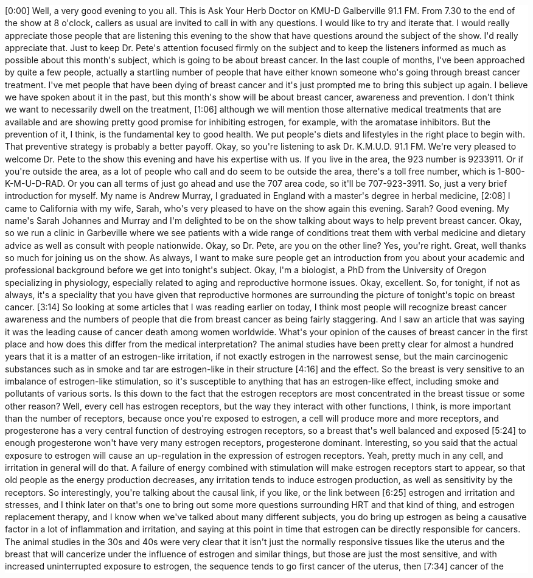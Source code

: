  [0:00] Well, a very good evening to you all. This is Ask Your Herb Doctor on KMU-D Galberville 91.1 FM. From 7.30 to the end of the show at 8 o'clock, callers as usual are invited to call in with any questions. I would like to try and iterate that. I would really appreciate those people that are listening this evening to the show that have questions around the subject of the show. I'd really appreciate that. Just to keep Dr. Pete's attention focused firmly on the subject and to keep the listeners informed as much as possible about this month's subject, which is going to be about breast cancer. In the last couple of months, I've been approached by quite a few people, actually a startling number of people that have either known someone who's going through breast cancer treatment. I've met people that have been dying of breast cancer and it's just prompted me to bring this subject up again. I believe we have spoken about it in the past, but this month's show will be about breast cancer, awareness and prevention. I don't think we want to necessarily dwell on the treatment, [1:06] although we will mention those alternative medical treatments that are available and are showing pretty good promise for inhibiting estrogen, for example, with the aromatase inhibitors. But the prevention of it, I think, is the fundamental key to good health. We put people's diets and lifestyles in the right place to begin with. That preventive strategy is probably a better payoff. Okay, so you're listening to ask Dr. K.M.U.D. 91.1 FM. We're very pleased to welcome Dr. Pete to the show this evening and have his expertise with us. If you live in the area, the 923 number is 9233911. Or if you're outside the area, as a lot of people who call and do seem to be outside the area, there's a toll free number, which is 1-800-K-M-U-D-RAD. Or you can all terms of just go ahead and use the 707 area code, so it'll be 707-923-3911. So, just a very brief introduction for myself. My name is Andrew Murray, I graduated in England with a master's degree in herbal medicine, [2:08] I came to California with my wife, Sarah, who's very pleased to have on the show again this evening. Sarah? Good evening. My name's Sarah Johannes and Murray and I'm delighted to be on the show talking about ways to help prevent breast cancer. Okay, so we run a clinic in Garbeville where we see patients with a wide range of conditions treat them with verbal medicine and dietary advice as well as consult with people nationwide. Okay, so Dr. Pete, are you on the other line? Yes, you're right. Great, well thanks so much for joining us on the show. As always, I want to make sure people get an introduction from you about your academic and professional background before we get into tonight's subject. Okay, I'm a biologist, a PhD from the University of Oregon specializing in physiology, especially related to aging and reproductive hormone issues. Okay, excellent. So, for tonight, if not as always, it's a speciality that you have given that reproductive hormones are surrounding the picture of tonight's topic on breast cancer. [3:14] So looking at some articles that I was reading earlier on today, I think most people will recognize breast cancer awareness and the numbers of people that die from breast cancer as being fairly staggering. And I saw an article that was saying it was the leading cause of cancer death among women worldwide. What's your opinion of the causes of breast cancer in the first place and how does this differ from the medical interpretation? The animal studies have been pretty clear for almost a hundred years that it is a matter of an estrogen-like irritation, if not exactly estrogen in the narrowest sense, but the main carcinogenic substances such as in smoke and tar are estrogen-like in their structure [4:16] and the effect. So the breast is very sensitive to an imbalance of estrogen-like stimulation, so it's susceptible to anything that has an estrogen-like effect, including smoke and pollutants of various sorts. Is this down to the fact that the estrogen receptors are most concentrated in the breast tissue or some other reason? Well, every cell has estrogen receptors, but the way they interact with other functions, I think, is more important than the number of receptors, because once you're exposed to estrogen, a cell will produce more and more receptors, and progesterone has a very central function of destroying estrogen receptors, so a breast that's well balanced and exposed [5:24] to enough progesterone won't have very many estrogen receptors, progesterone dominant. Interesting, so you said that the actual exposure to estrogen will cause an up-regulation in the expression of estrogen receptors. Yeah, pretty much in any cell, and irritation in general will do that. A failure of energy combined with stimulation will make estrogen receptors start to appear, so that old people as the energy production decreases, any irritation tends to induce estrogen production, as well as sensitivity by the receptors. So interestingly, you're talking about the causal link, if you like, or the link between [6:25] estrogen and irritation and stresses, and I think later on that's one to bring out some more questions surrounding HRT and that kind of thing, and estrogen replacement therapy, and I know when we've talked about many different subjects, you do bring up estrogen as being a causative factor in a lot of inflammation and irritation, and saying at this point in time that estrogen can be directly responsible for cancers. The animal studies in the 30s and 40s were very clear that it isn't just the normally responsive tissues like the uterus and the breast that will cancerize under the influence of estrogen and similar things, but those are just the most sensitive, and with increased uninterrupted exposure to estrogen, the sequence tends to go first cancer of the uterus, then [7:34] cancer of the